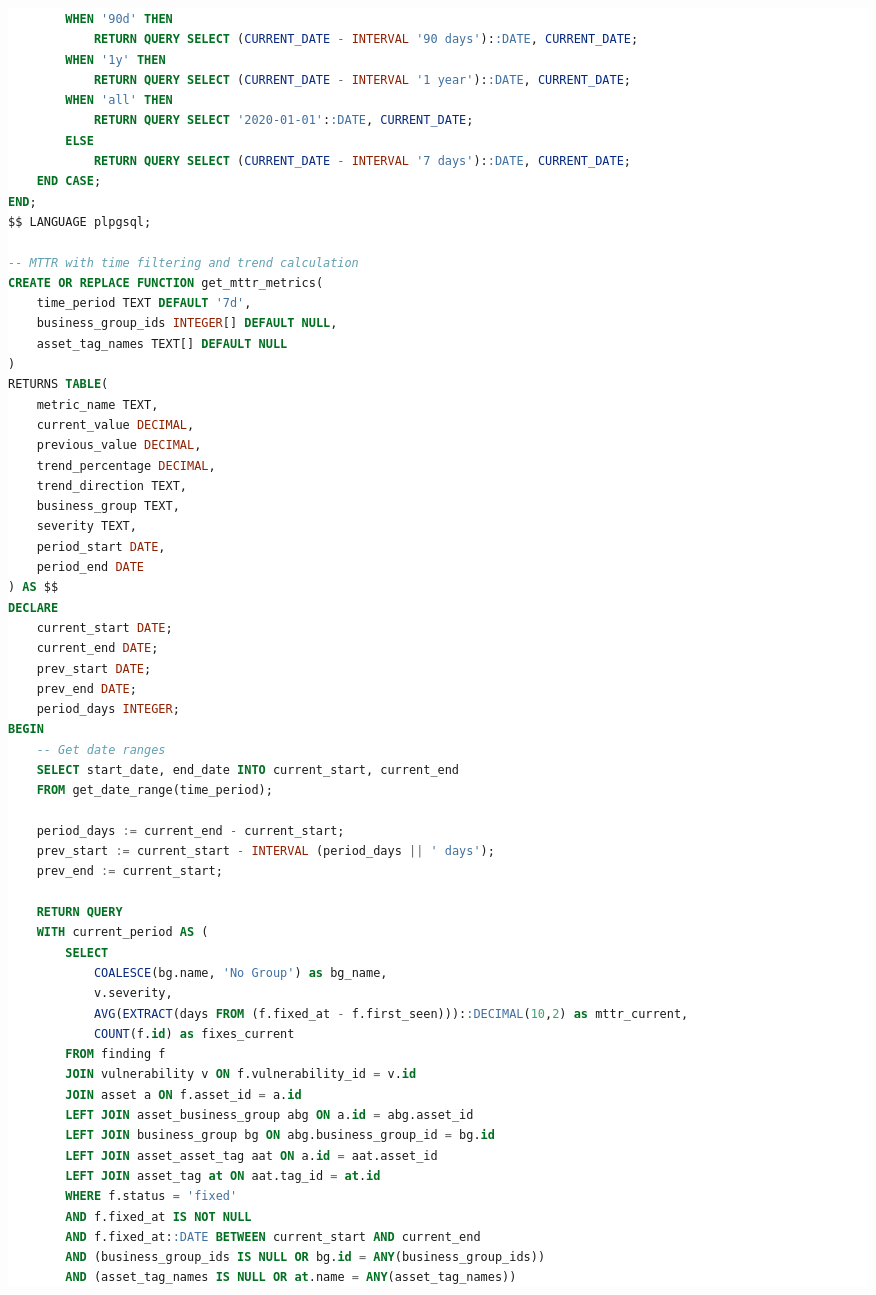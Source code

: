 ```sql
        WHEN '90d' THEN
            RETURN QUERY SELECT (CURRENT_DATE - INTERVAL '90 days')::DATE, CURRENT_DATE;
        WHEN '1y' THEN
            RETURN QUERY SELECT (CURRENT_DATE - INTERVAL '1 year')::DATE, CURRENT_DATE;
        WHEN 'all' THEN
            RETURN QUERY SELECT '2020-01-01'::DATE, CURRENT_DATE;
        ELSE
            RETURN QUERY SELECT (CURRENT_DATE - INTERVAL '7 days')::DATE, CURRENT_DATE;
    END CASE;
END;
$$ LANGUAGE plpgsql;

-- MTTR with time filtering and trend calculation
CREATE OR REPLACE FUNCTION get_mttr_metrics(
    time_period TEXT DEFAULT '7d',
    business_group_ids INTEGER[] DEFAULT NULL,
    asset_tag_names TEXT[] DEFAULT NULL
)
RETURNS TABLE(
    metric_name TEXT,
    current_value DECIMAL,
    previous_value DECIMAL,
    trend_percentage DECIMAL,
    trend_direction TEXT,
    business_group TEXT,
    severity TEXT,
    period_start DATE,
    period_end DATE
) AS $$
DECLARE
    current_start DATE;
    current_end DATE;
    prev_start DATE;
    prev_end DATE;
    period_days INTEGER;
BEGIN
    -- Get date ranges
    SELECT start_date, end_date INTO current_start, current_end
    FROM get_date_range(time_period);
    
    period_days := current_end - current_start;
    prev_start := current_start - INTERVAL (period_days || ' days');
    prev_end := current_start;
    
    RETURN QUERY
    WITH current_period AS (
        SELECT 
            COALESCE(bg.name, 'No Group') as bg_name,
            v.severity,
            AVG(EXTRACT(days FROM (f.fixed_at - f.first_seen)))::DECIMAL(10,2) as mttr_current,
            COUNT(f.id) as fixes_current
        FROM finding f
        JOIN vulnerability v ON f.vulnerability_id = v.id
        JOIN asset a ON f.asset_id = a.id
        LEFT JOIN asset_business_group abg ON a.id = abg.asset_id
        LEFT JOIN business_group bg ON abg.business_group_id = bg.id
        LEFT JOIN asset_asset_tag aat ON a.id = aat.asset_id
        LEFT JOIN asset_tag at ON aat.tag_id = at.id
        WHERE f.status = 'fixed' 
        AND f.fixed_at IS NOT NULL
        AND f.fixed_at::DATE BETWEEN current_start AND current_end
        AND (business_group_ids IS NULL OR bg.id = ANY(business_group_ids))
        AND (asset_tag_names IS NULL OR at.name = ANY(asset_tag_names))
```